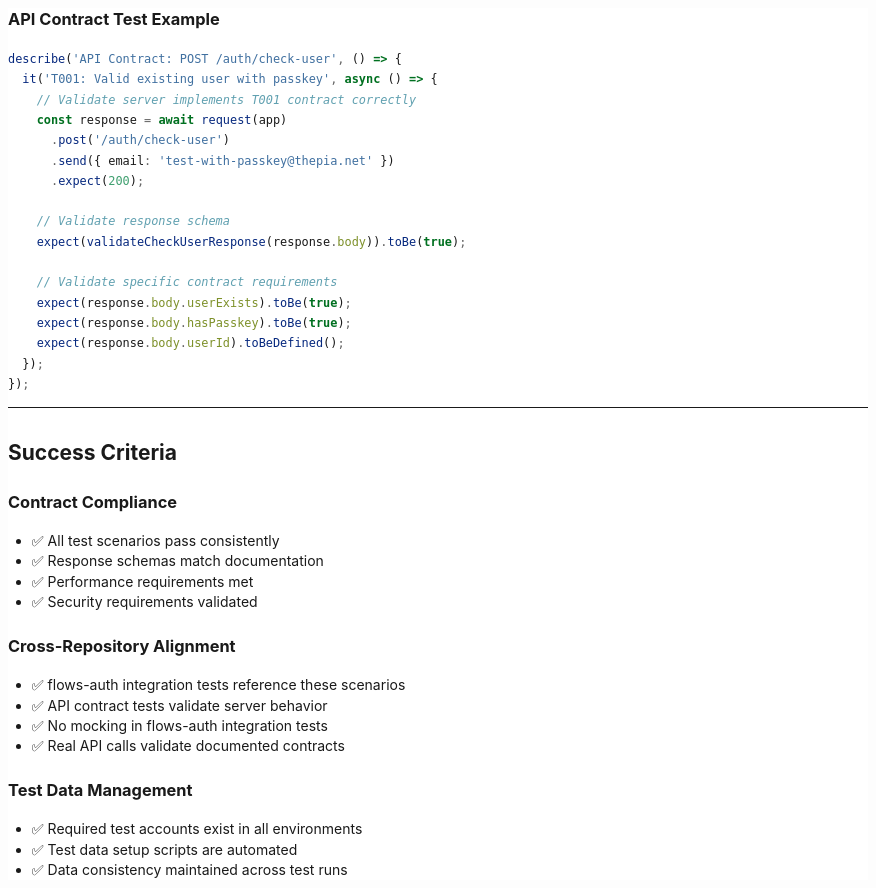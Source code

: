 ### **API Contract Test Example**
```typescript
describe('API Contract: POST /auth/check-user', () => {
  it('T001: Valid existing user with passkey', async () => {
    // Validate server implements T001 contract correctly
    const response = await request(app)
      .post('/auth/check-user')
      .send({ email: 'test-with-passkey@thepia.net' })
      .expect(200);
    
    // Validate response schema
    expect(validateCheckUserResponse(response.body)).toBe(true);
    
    // Validate specific contract requirements
    expect(response.body.userExists).toBe(true);
    expect(response.body.hasPasskey).toBe(true);
    expect(response.body.userId).toBeDefined();
  });
});
```

---

## Success Criteria

### **Contract Compliance**
- ✅ All test scenarios pass consistently
- ✅ Response schemas match documentation
- ✅ Performance requirements met
- ✅ Security requirements validated

### **Cross-Repository Alignment**
- ✅ flows-auth integration tests reference these scenarios
- ✅ API contract tests validate server behavior
- ✅ No mocking in flows-auth integration tests
- ✅ Real API calls validate documented contracts

### **Test Data Management**
- ✅ Required test accounts exist in all environments
- ✅ Test data setup scripts are automated
- ✅ Data consistency maintained across test runs